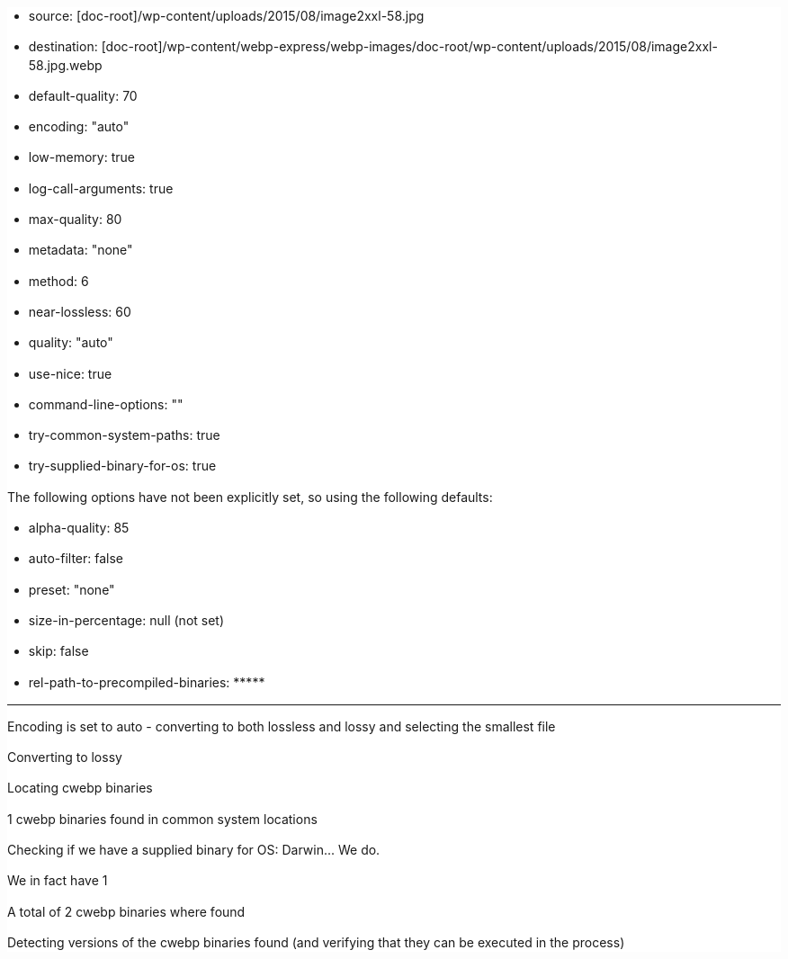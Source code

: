 - source: [doc-root]/wp-content/uploads/2015/08/image2xxl-58.jpg

- destination: [doc-root]/wp-content/webp-express/webp-images/doc-root/wp-content/uploads/2015/08/image2xxl-58.jpg.webp

- default-quality: 70

- encoding: "auto"

- low-memory: true

- log-call-arguments: true

- max-quality: 80

- metadata: "none"

- method: 6

- near-lossless: 60

- quality: "auto"

- use-nice: true

- command-line-options: ""

- try-common-system-paths: true

- try-supplied-binary-for-os: true


The following options have not been explicitly set, so using the following defaults:

- alpha-quality: 85

- auto-filter: false

- preset: "none"

- size-in-percentage: null (not set)

- skip: false

- rel-path-to-precompiled-binaries: *****

------------


Encoding is set to auto - converting to both lossless and lossy and selecting the smallest file


Converting to lossy

Locating cwebp binaries

1 cwebp binaries found in common system locations

Checking if we have a supplied binary for OS: Darwin... We do.

We in fact have 1

A total of 2 cwebp binaries where found

Detecting versions of the cwebp binaries found (and verifying that they can be executed in the process)
